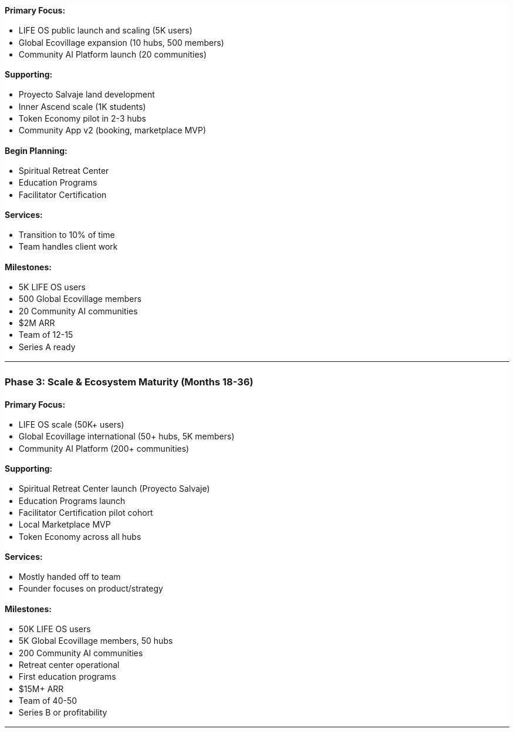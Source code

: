 **Primary Focus:**
- LIFE OS public launch and scaling (5K users)
- Global Ecovillage expansion (10 hubs, 500 members)
- Community AI Platform launch (20 communities)

**Supporting:**
- Proyecto Salvaje land development
- Inner Ascend scale (1K students)
- Token Economy pilot in 2-3 hubs
- Community App v2 (booking, marketplace MVP)

**Begin Planning:**
- Spiritual Retreat Center
- Education Programs
- Facilitator Certification

**Services:**
- Transition to 10% of time
- Team handles client work

**Milestones:**
- 5K LIFE OS users
- 500 Global Ecovillage members
- 20 Community AI communities
- $2M ARR
- Team of 12-15
- Series A ready

---

### Phase 3: Scale & Ecosystem Maturity (Months 18-36)

**Primary Focus:**
- LIFE OS scale (50K+ users)
- Global Ecovillage international (50+ hubs, 5K members)
- Community AI Platform (200+ communities)

**Supporting:**
- Spiritual Retreat Center launch (Proyecto Salvaje)
- Education Programs launch
- Facilitator Certification pilot cohort
- Local Marketplace MVP
- Token Economy across all hubs

**Services:**
- Mostly handed off to team
- Founder focuses on product/strategy

**Milestones:**
- 50K LIFE OS users
- 5K Global Ecovillage members, 50 hubs
- 200 Community AI communities
- Retreat center operational
- First education programs
- $15M+ ARR
- Team of 40-50
- Series B or profitability

---